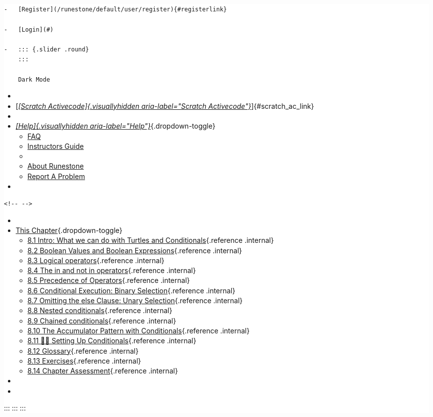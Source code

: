     -   [Register](/runestone/default/user/register){#registerlink}

    -   [Login](#)

    -   ::: {.slider .round}
        :::

        Dark Mode
-   
-   [[*[Scratch Activecode]{.visuallyhidden
    aria-label="Scratch Activecode"}*](javascript:runestoneComponents.popupScratchAC())]{#scratch_ac_link}
-   
-   [*[Help]{.visuallyhidden aria-label="Help"}*](#){.dropdown-toggle}
    -   [FAQ](http://runestoneinteractive.org/pages/faq.html)
    -   [Instructors Guide](https://guide.runestone.academy)
    -   
    -   [About Runestone](http://runestoneinteractive.org)
    -   [Report A
        Problem](/runestone/default/reportabug?course=fopp&page=Logicaloperators)
-   

```{=html}
<!-- -->
```
-   
-   [This Chapter](../index.html){.dropdown-toggle}
    -   [8.1 Intro: What we can do with Turtles and
        Conditionals](intro-TurtlesandConditionals.html){.reference
        .internal}
    -   [8.2 Boolean Values and Boolean
        Expressions](BooleanValuesandBooleanExpressions.html){.reference
        .internal}
    -   [8.3 Logical operators](Logicaloperators.html){.reference
        .internal}
    -   [8.4 The in and not in
        operators](Theinandnotinoperators.html){.reference .internal}
    -   [8.5 Precedence of
        Operators](PrecedenceofOperators.html){.reference .internal}
    -   [8.6 Conditional Execution: Binary
        Selection](ConditionalExecutionBinarySelection.html){.reference
        .internal}
    -   [8.7 Omitting the else Clause: Unary
        Selection](OmittingtheelseClauseUnarySelection.html){.reference
        .internal}
    -   [8.8 Nested conditionals](Nestedconditionals.html){.reference
        .internal}
    -   [8.9 Chained conditionals](Chainedconditionals.html){.reference
        .internal}
    -   [8.10 The Accumulator Pattern with
        Conditionals](TheAccumulatorPatternwithConditionals.html){.reference
        .internal}
    -   [8.11 👩‍💻 Setting Up
        Conditionals](WPSettingUpConditionals.html){.reference
        .internal}
    -   [8.12 Glossary](Glossary.html){.reference .internal}
    -   [8.13 Exercises](Exercises.html){.reference .internal}
    -   [8.14 Chapter Assessment](week3a1.html){.reference .internal}
-   
-   
:::
:::
:::
